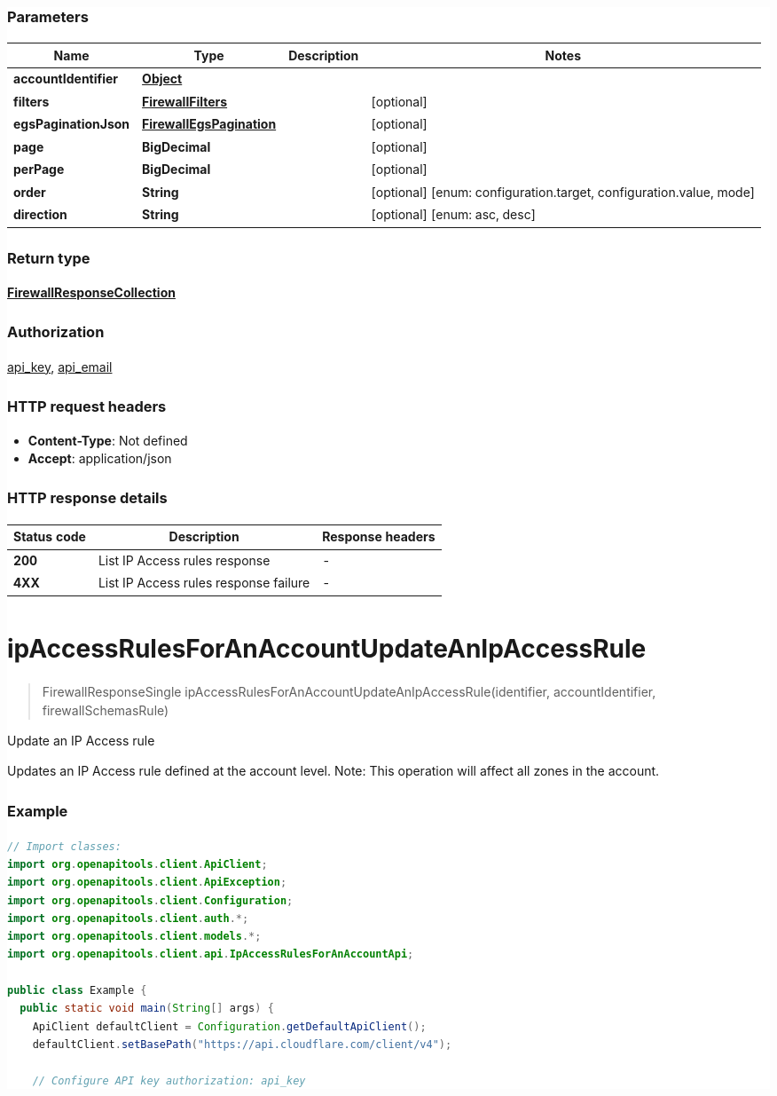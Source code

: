 ### Parameters

| Name | Type | Description  | Notes |
|------------- | ------------- | ------------- | -------------|
| **accountIdentifier** | [**Object**](.md)|  | |
| **filters** | [**FirewallFilters**](.md)|  | [optional] |
| **egsPaginationJson** | [**FirewallEgsPagination**](.md)|  | [optional] |
| **page** | **BigDecimal**|  | [optional] |
| **perPage** | **BigDecimal**|  | [optional] |
| **order** | **String**|  | [optional] [enum: configuration.target, configuration.value, mode] |
| **direction** | **String**|  | [optional] [enum: asc, desc] |

### Return type

[**FirewallResponseCollection**](FirewallResponseCollection.md)

### Authorization

[api_key](../README.md#api_key), [api_email](../README.md#api_email)

### HTTP request headers

 - **Content-Type**: Not defined
 - **Accept**: application/json

### HTTP response details
| Status code | Description | Response headers |
|-------------|-------------|------------------|
| **200** | List IP Access rules response |  -  |
| **4XX** | List IP Access rules response failure |  -  |

<a id="ipAccessRulesForAnAccountUpdateAnIpAccessRule"></a>
# **ipAccessRulesForAnAccountUpdateAnIpAccessRule**
> FirewallResponseSingle ipAccessRulesForAnAccountUpdateAnIpAccessRule(identifier, accountIdentifier, firewallSchemasRule)

Update an IP Access rule

Updates an IP Access rule defined at the account level.  Note: This operation will affect all zones in the account.

### Example
```java
// Import classes:
import org.openapitools.client.ApiClient;
import org.openapitools.client.ApiException;
import org.openapitools.client.Configuration;
import org.openapitools.client.auth.*;
import org.openapitools.client.models.*;
import org.openapitools.client.api.IpAccessRulesForAnAccountApi;

public class Example {
  public static void main(String[] args) {
    ApiClient defaultClient = Configuration.getDefaultApiClient();
    defaultClient.setBasePath("https://api.cloudflare.com/client/v4");
    
    // Configure API key authorization: api_key
```